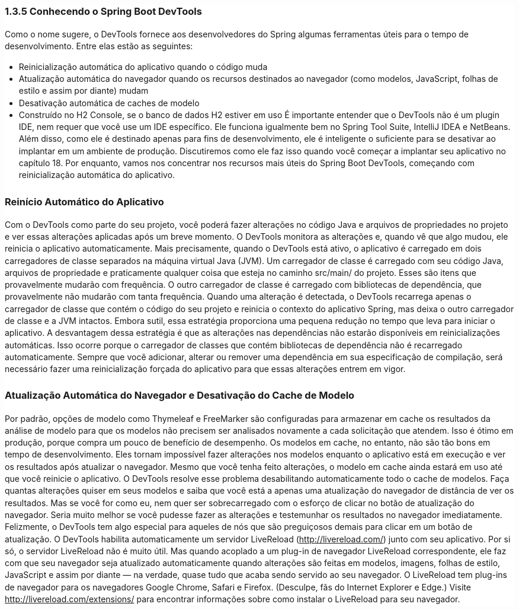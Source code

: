 ### 1.3.5 Conhecendo o Spring Boot DevTools
Como o nome sugere, o DevTools fornece aos desenvolvedores do Spring algumas ferramentas úteis para o tempo de desenvolvimento. Entre elas estão as seguintes:
- Reinicialização automática do aplicativo quando o código muda
- Atualização automática do navegador quando os recursos destinados ao navegador (como modelos, JavaScript, folhas de estilo e assim por diante) mudam
- Desativação automática de caches de modelo
- Construído no H2 Console, se o banco de dados H2 estiver em uso
É importante entender que o DevTools não é um plugin IDE, nem requer que você use um IDE específico. Ele funciona igualmente bem no Spring Tool Suite, IntelliJ IDEA e NetBeans.
Além disso, como ele é destinado apenas para fins de desenvolvimento, ele é
inteligente o suficiente para se desativar ao implantar em um ambiente de produção. Discutiremos como ele faz isso quando você começar a implantar seu aplicativo no capítulo 18.
Por enquanto, vamos nos concentrar nos recursos mais úteis do Spring Boot DevTools, começando com reinicialização automática do aplicativo.

### Reinício Automático do Aplicativo
Com o DevTools como parte do seu projeto, você poderá fazer alterações no código Java e
arquivos de propriedades no projeto e ver essas alterações aplicadas após um breve momento.
O DevTools monitora as alterações e, quando vê que algo mudou, ele reinicia o aplicativo automaticamente.
Mais precisamente, quando o DevTools está ativo, o aplicativo é carregado em dois carregadores de classe separados na máquina virtual Java (JVM). Um carregador de classe é carregado com seu código Java, arquivos de propriedade e praticamente qualquer coisa que esteja no caminho src/main/ do projeto.
Esses são itens que provavelmente mudarão com frequência. O outro carregador de classe é carregado com bibliotecas de dependência, que provavelmente não mudarão com tanta frequência. Quando uma alteração é detectada, o DevTools recarrega apenas o carregador de classe que contém o código do seu projeto e reinicia o contexto do aplicativo Spring, mas deixa o outro carregador de classe e a JVM intactos. Embora sutil, essa estratégia proporciona uma pequena redução no tempo que leva para iniciar o aplicativo.
A desvantagem dessa estratégia é que as alterações nas dependências não estarão disponíveis em reinicializações automáticas. Isso ocorre porque o carregador de classes que contém bibliotecas de dependência não é recarregado automaticamente. Sempre que você adicionar, alterar ou remover uma dependência em sua especificação de compilação, será necessário fazer uma reinicialização forçada do aplicativo para que essas alterações entrem em vigor.

### Atualização Automática do Navegador e Desativação do Cache de Modelo
Por padrão, opções de modelo como Thymeleaf e FreeMarker são configuradas para
armazenar em cache os resultados da análise de modelo para que os modelos não precisem ser analisados ​​novamente a cada solicitação que atendem.
Isso é ótimo em produção, porque compra um pouco de benefício de desempenho.
Os modelos em cache, no entanto, não são tão bons em tempo de desenvolvimento.
Eles tornam impossível fazer alterações nos modelos enquanto o aplicativo está em execução e ver os resultados após atualizar o navegador. Mesmo que você tenha feito alterações, o modelo em cache ainda estará em uso até que você reinicie o aplicativo.
O DevTools resolve esse problema desabilitando automaticamente todo o cache de modelos. Faça quantas alterações quiser em seus modelos e saiba que você está a apenas
uma atualização do navegador de distância de ver os resultados.
Mas se você for como eu, nem quer ser sobrecarregado com o esforço de clicar no botão de atualização do navegador. Seria muito melhor se você pudesse fazer as alterações e testemunhar os resultados no navegador imediatamente. Felizmente, o DevTools tem algo especial para aqueles de nós que são preguiçosos demais para clicar em um botão de atualização.
O DevTools habilita automaticamente um servidor LiveReload (http://livereload.com/) junto
com seu aplicativo. Por si só, o servidor LiveReload não é muito útil. Mas quando acoplado a um plug-in de navegador LiveReload correspondente, ele faz com que seu navegador seja atualizado automaticamente quando alterações são feitas em modelos, imagens, folhas de estilo, JavaScript e assim por diante — na verdade, quase tudo que acaba sendo servido ao seu navegador. O LiveReload tem plug-ins de navegador para os navegadores Google Chrome, Safari e Firefox.
(Desculpe, fãs do Internet Explorer e Edge.) Visite http://livereload.com/extensions/ para encontrar informações sobre como instalar o LiveReload para seu navegador.
